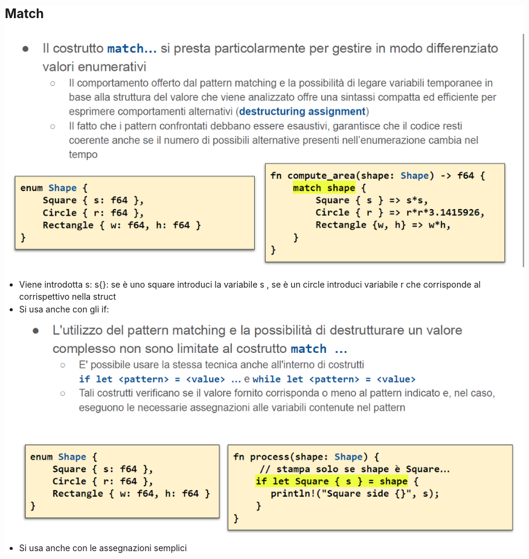 ## Match
![](7.png)
- Viene introdotta s: s{}: se è uno square introduci la variabile s , se è un circle introduci variabile r che corrisponde al corrispettivo nella struct
- Si usa anche con gli if:
 ![](8.png)
- Si usa anche con le assegnazioni semplici